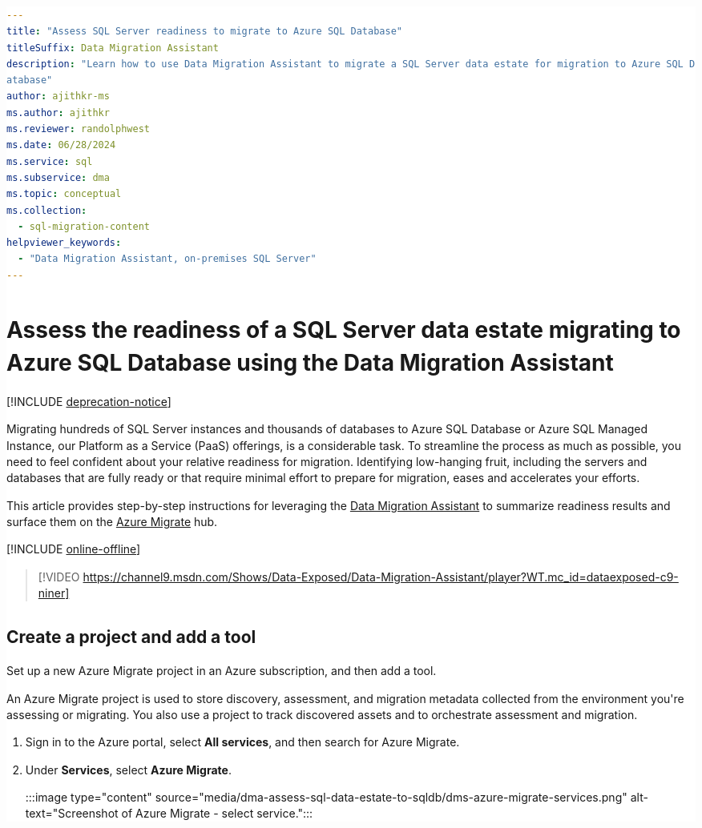 ```yaml
---
title: "Assess SQL Server readiness to migrate to Azure SQL Database"
titleSuffix: Data Migration Assistant
description: "Learn how to use Data Migration Assistant to migrate a SQL Server data estate for migration to Azure SQL Database"
author: ajithkr-ms
ms.author: ajithkr
ms.reviewer: randolphwest
ms.date: 06/28/2024
ms.service: sql
ms.subservice: dma
ms.topic: conceptual
ms.collection:
  - sql-migration-content
helpviewer_keywords:
  - "Data Migration Assistant, on-premises SQL Server"
---
```

# Assess the readiness of a SQL Server data estate migrating to Azure SQL Database using the Data Migration Assistant

[!INCLUDE [deprecation-notice](includes/deprecation-notice.md)]

Migrating hundreds of SQL Server instances and thousands of databases to Azure SQL Database or Azure SQL Managed Instance, our Platform as a Service (PaaS) offerings, is a considerable task. To streamline the process as much as possible, you need to feel confident about your relative readiness for migration. Identifying low-hanging fruit, including the servers and databases that are fully ready or that require minimal effort to prepare for migration, eases and accelerates your efforts.

This article provides step-by-step instructions for leveraging the [Data Migration Assistant](dma-overview.md) to summarize readiness results and surface them on the [Azure Migrate](https://portal.azure.com/?feature.customPortal=false#blade/Microsoft_Azure_Migrate/AmhResourceMenuBlade/overview) hub.

[!INCLUDE [online-offline](../includes/azure-migrate-to-assess-sql-data-estate.md)]

> [!VIDEO https://channel9.msdn.com/Shows/Data-Exposed/Data-Migration-Assistant/player?WT.mc_id=dataexposed-c9-niner]

## Create a project and add a tool

Set up a new Azure Migrate project in an Azure subscription, and then add a tool.

An Azure Migrate project is used to store discovery, assessment, and migration metadata collected from the environment you're assessing or migrating. You also use a project to track discovered assets and to orchestrate assessment and migration.

1. Sign in to the Azure portal, select **All services**, and then search for Azure Migrate.
1. Under **Services**, select **Azure Migrate**.

   :::image type="content" source="media/dma-assess-sql-data-estate-to-sqldb/dms-azure-migrate-services.png" alt-text="Screenshot of Azure Migrate - select service.":::
